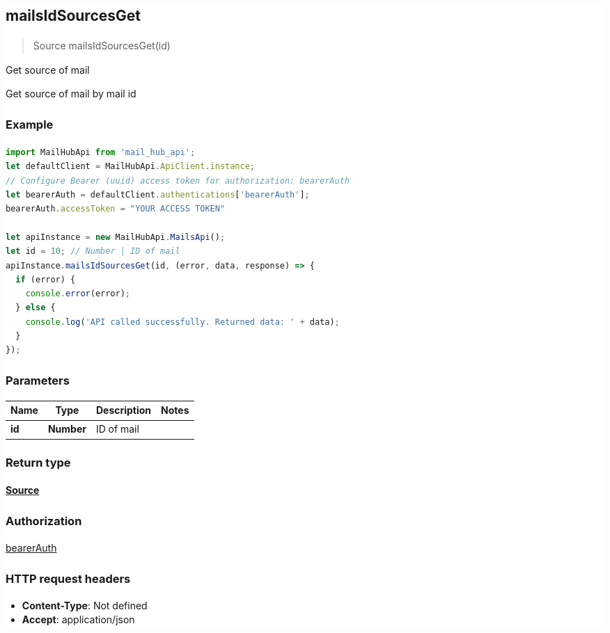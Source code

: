 
## mailsIdSourcesGet

> Source mailsIdSourcesGet(id)

Get source of mail

Get source of mail by mail id

### Example

```javascript
import MailHubApi from 'mail_hub_api';
let defaultClient = MailHubApi.ApiClient.instance;
// Configure Bearer (uuid) access token for authorization: bearerAuth
let bearerAuth = defaultClient.authentications['bearerAuth'];
bearerAuth.accessToken = "YOUR ACCESS TOKEN"

let apiInstance = new MailHubApi.MailsApi();
let id = 10; // Number | ID of mail
apiInstance.mailsIdSourcesGet(id, (error, data, response) => {
  if (error) {
    console.error(error);
  } else {
    console.log('API called successfully. Returned data: ' + data);
  }
});
```

### Parameters


Name | Type | Description  | Notes
------------- | ------------- | ------------- | -------------
 **id** | **Number**| ID of mail | 

### Return type

[**Source**](Source.md)

### Authorization

[bearerAuth](../README.md#bearerAuth)

### HTTP request headers

- **Content-Type**: Not defined
- **Accept**: application/json

